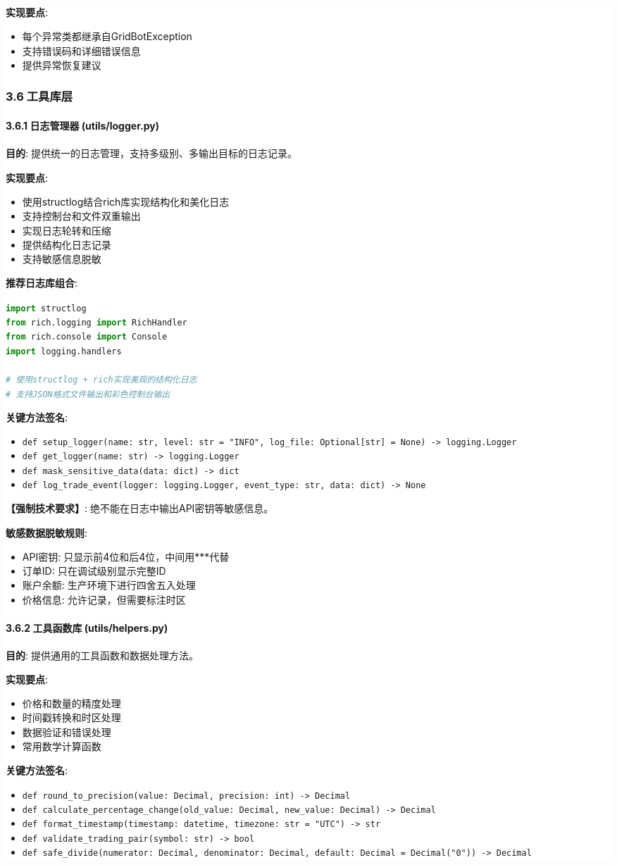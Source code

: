 **实现要点**:
- 每个异常类都继承自GridBotException
- 支持错误码和详细错误信息
- 提供异常恢复建议

### 3.6 工具库层

#### 3.6.1 日志管理器 (utils/logger.py)

**目的**: 提供统一的日志管理，支持多级别、多输出目标的日志记录。

**实现要点**:
- 使用structlog结合rich库实现结构化和美化日志
- 支持控制台和文件双重输出
- 实现日志轮转和压缩
- 提供结构化日志记录
- 支持敏感信息脱敏

**推荐日志库组合**:
```python
import structlog
from rich.logging import RichHandler
from rich.console import Console
import logging.handlers

# 使用structlog + rich实现美观的结构化日志
# 支持JSON格式文件输出和彩色控制台输出
```

**关键方法签名**:
- `def setup_logger(name: str, level: str = "INFO", log_file: Optional[str] = None) -> logging.Logger`
- `def get_logger(name: str) -> logging.Logger`
- `def mask_sensitive_data(data: dict) -> dict`
- `def log_trade_event(logger: logging.Logger, event_type: str, data: dict) -> None`

**【强制技术要求】**: 绝不能在日志中输出API密钥等敏感信息。

**敏感数据脱敏规则**:
- API密钥: 只显示前4位和后4位，中间用***代替
- 订单ID: 只在调试级别显示完整ID
- 账户余额: 生产环境下进行四舍五入处理
- 价格信息: 允许记录，但需要标注时区

#### 3.6.2 工具函数库 (utils/helpers.py)

**目的**: 提供通用的工具函数和数据处理方法。

**实现要点**:
- 价格和数量的精度处理
- 时间戳转换和时区处理
- 数据验证和错误处理
- 常用数学计算函数

**关键方法签名**:
- `def round_to_precision(value: Decimal, precision: int) -> Decimal`
- `def calculate_percentage_change(old_value: Decimal, new_value: Decimal) -> Decimal`
- `def format_timestamp(timestamp: datetime, timezone: str = "UTC") -> str`
- `def validate_trading_pair(symbol: str) -> bool`
- `def safe_divide(numerator: Decimal, denominator: Decimal, default: Decimal = Decimal("0")) -> Decimal`
